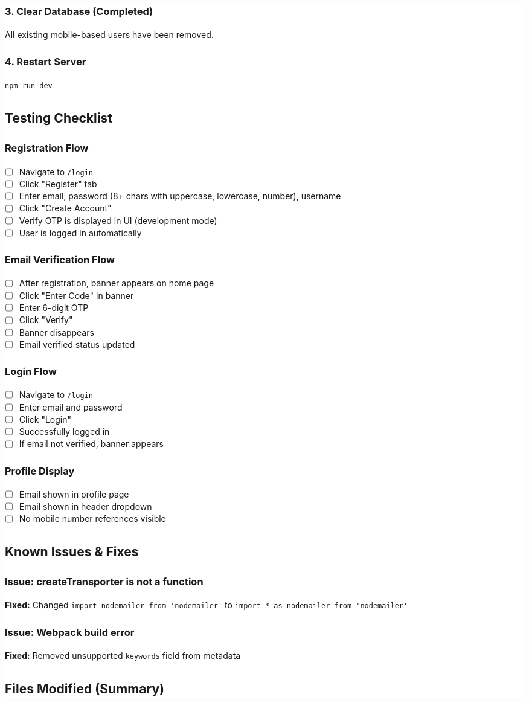 ### 3. Clear Database (Completed)
All existing mobile-based users have been removed.

### 4. Restart Server
```bash
npm run dev
```

## Testing Checklist

### Registration Flow
- [ ] Navigate to `/login`
- [ ] Click "Register" tab
- [ ] Enter email, password (8+ chars with uppercase, lowercase, number), username
- [ ] Click "Create Account"
- [ ] Verify OTP is displayed in UI (development mode)
- [ ] User is logged in automatically

### Email Verification Flow
- [ ] After registration, banner appears on home page
- [ ] Click "Enter Code" in banner
- [ ] Enter 6-digit OTP
- [ ] Click "Verify"
- [ ] Banner disappears
- [ ] Email verified status updated

### Login Flow
- [ ] Navigate to `/login`
- [ ] Enter email and password
- [ ] Click "Login"
- [ ] Successfully logged in
- [ ] If email not verified, banner appears

### Profile Display
- [ ] Email shown in profile page
- [ ] Email shown in header dropdown
- [ ] No mobile number references visible

## Known Issues & Fixes

### Issue: createTransporter is not a function
**Fixed:** Changed `import nodemailer from 'nodemailer'` to `import * as nodemailer from 'nodemailer'`

### Issue: Webpack build error
**Fixed:** Removed unsupported `keywords` field from metadata

## Files Modified (Summary)
